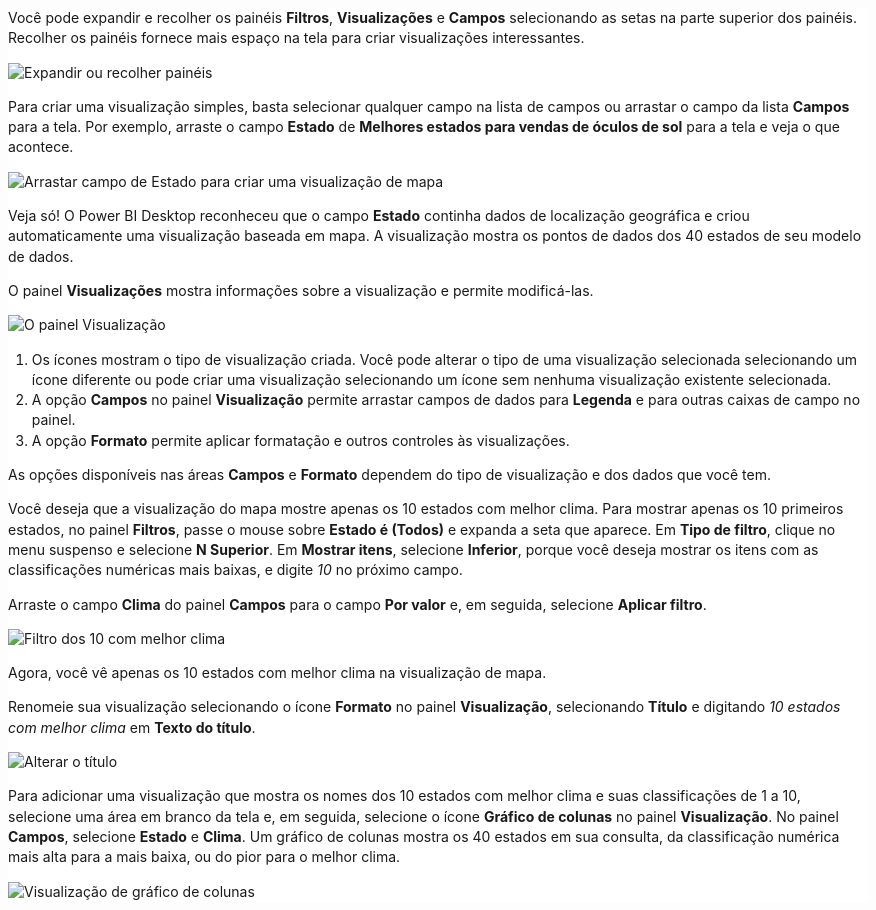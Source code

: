 Você pode expandir e recolher os painéis **Filtros**, **Visualizações** e **Campos** selecionando as setas na parte superior dos painéis. Recolher os painéis fornece mais espaço na tela para criar visualizações interessantes. 

![Expandir ou recolher painéis](media/desktop-getting-started/designer_gsg_collapsepanes.png)

Para criar uma visualização simples, basta selecionar qualquer campo na lista de campos ou arrastar o campo da lista **Campos** para a tela. Por exemplo, arraste o campo **Estado** de **Melhores estados para vendas de óculos de sol** para a tela e veja o que acontece.

![Arrastar campo de Estado para criar uma visualização de mapa](media/desktop-getting-started/designer_gsg_reportfirstdrag.png)

Veja só! O Power BI Desktop reconheceu que o campo **Estado** continha dados de localização geográfica e criou automaticamente uma visualização baseada em mapa. A visualização mostra os pontos de dados dos 40 estados de seu modelo de dados. 

O painel **Visualizações** mostra informações sobre a visualização e permite modificá-las. 

![O painel Visualização](media/desktop-getting-started/designer_gsg_visualizationtypes.png)

1. Os ícones mostram o tipo de visualização criada. Você pode alterar o tipo de uma visualização selecionada selecionando um ícone diferente ou pode criar uma visualização selecionando um ícone sem nenhuma visualização existente selecionada. 
2. A opção **Campos** no painel **Visualização** permite arrastar campos de dados para **Legenda** e para outras caixas de campo no painel. 
3. A opção **Formato** permite aplicar formatação e outros controles às visualizações. 

As opções disponíveis nas áreas **Campos** e **Formato** dependem do tipo de visualização e dos dados que você tem.

Você deseja que a visualização do mapa mostre apenas os 10 estados com melhor clima. Para mostrar apenas os 10 primeiros estados, no painel **Filtros**, passe o mouse sobre **Estado é (Todos)** e expanda a seta que aparece. Em **Tipo de filtro**, clique no menu suspenso e selecione **N Superior**. Em **Mostrar itens**, selecione **Inferior**, porque você deseja mostrar os itens com as classificações numéricas mais baixas, e digite *10* no próximo campo.

Arraste o campo **Clima** do painel **Campos** para o campo **Por valor** e, em seguida, selecione **Aplicar filtro**. 

![Filtro dos 10 com melhor clima](media/desktop-getting-started/gsg_share5.png)

Agora, você vê apenas os 10 estados com melhor clima na visualização de mapa. 

Renomeie sua visualização selecionando o ícone **Formato** no painel **Visualização**, selecionando **Título** e digitando *10 estados com melhor clima* em **Texto do título**. 

![Alterar o título](media/desktop-getting-started/designer_gsg_report1.png)

Para adicionar uma visualização que mostra os nomes dos 10 estados com melhor clima e suas classificações de 1 a 10, selecione uma área em branco da tela e, em seguida, selecione o ícone **Gráfico de colunas** no painel **Visualização**. No painel **Campos**, selecione **Estado** e **Clima**. Um gráfico de colunas mostra os 40 estados em sua consulta, da classificação numérica mais alta para a mais baixa, ou do pior para o melhor clima. 

![Visualização de gráfico de colunas](media/desktop-getting-started/gsg_share7.png)
